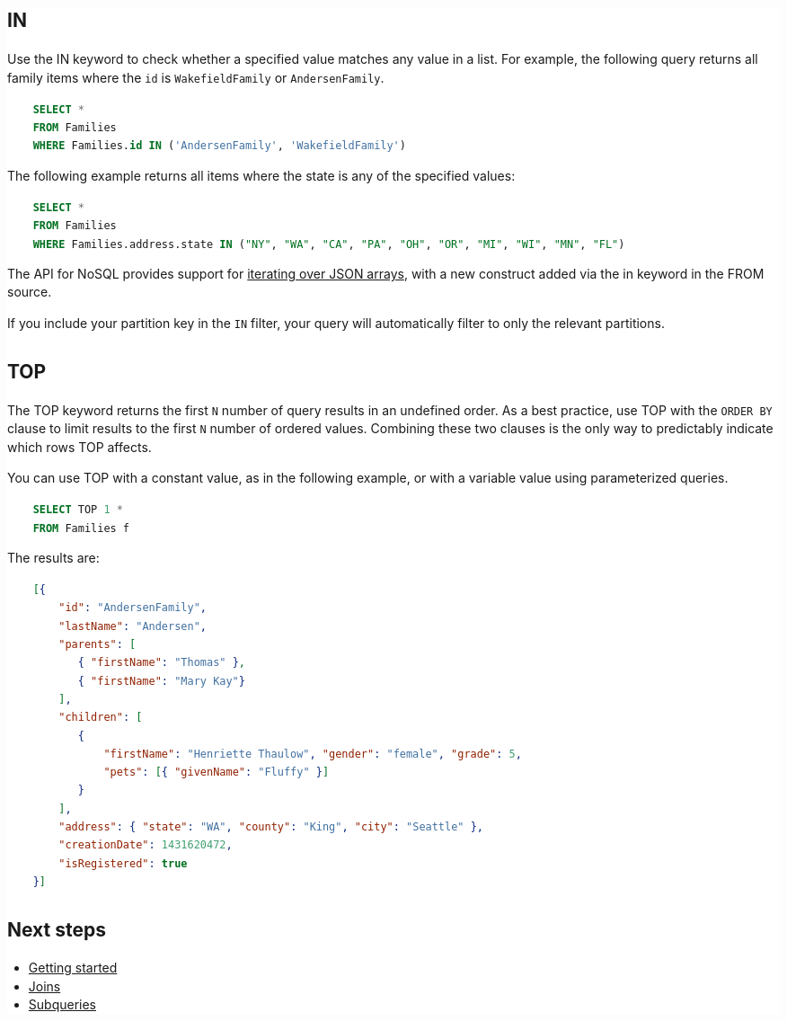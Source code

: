 ## IN

Use the IN keyword to check whether a specified value matches any value in a list. For example, the following query returns all family items where the `id` is `WakefieldFamily` or `AndersenFamily`.

```sql
    SELECT *
    FROM Families
    WHERE Families.id IN ('AndersenFamily', 'WakefieldFamily')
```

The following example returns all items where the state is any of the specified values:

```sql
    SELECT *
    FROM Families
    WHERE Families.address.state IN ("NY", "WA", "CA", "PA", "OH", "OR", "MI", "WI", "MN", "FL")
```

The API for NoSQL provides support for [iterating over JSON arrays](object-array.md#Iteration), with a new construct added via the in keyword in the FROM source.

If you include your partition key in the `IN` filter, your query will automatically filter to only the relevant partitions.

## TOP

The TOP keyword returns the first `N` number of query results in an undefined order. As a best practice, use TOP with the `ORDER BY` clause to limit results to the first `N` number of ordered values. Combining these two clauses is the only way to predictably indicate which rows TOP affects.

You can use TOP with a constant value, as in the following example, or with a variable value using parameterized queries.

```sql
    SELECT TOP 1 *
    FROM Families f
```

The results are:

```json
    [{
        "id": "AndersenFamily",
        "lastName": "Andersen",
        "parents": [
           { "firstName": "Thomas" },
           { "firstName": "Mary Kay"}
        ],
        "children": [
           {
               "firstName": "Henriette Thaulow", "gender": "female", "grade": 5,
               "pets": [{ "givenName": "Fluffy" }]
           }
        ],
        "address": { "state": "WA", "county": "King", "city": "Seattle" },
        "creationDate": 1431620472,
        "isRegistered": true
    }]
```

## Next steps

- [Getting started](getting-started.md)
- [Joins](join.md)
- [Subqueries](subquery.md)

